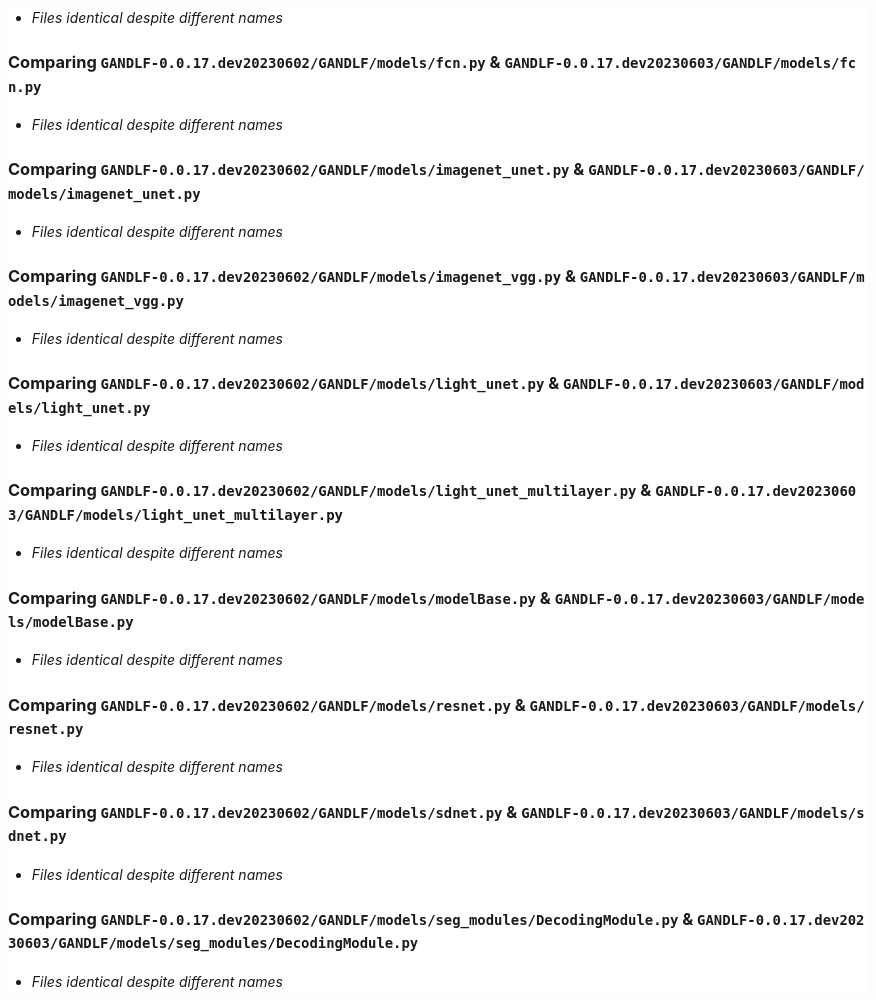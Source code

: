  * *Files identical despite different names*

### Comparing `GANDLF-0.0.17.dev20230602/GANDLF/models/fcn.py` & `GANDLF-0.0.17.dev20230603/GANDLF/models/fcn.py`

 * *Files identical despite different names*

### Comparing `GANDLF-0.0.17.dev20230602/GANDLF/models/imagenet_unet.py` & `GANDLF-0.0.17.dev20230603/GANDLF/models/imagenet_unet.py`

 * *Files identical despite different names*

### Comparing `GANDLF-0.0.17.dev20230602/GANDLF/models/imagenet_vgg.py` & `GANDLF-0.0.17.dev20230603/GANDLF/models/imagenet_vgg.py`

 * *Files identical despite different names*

### Comparing `GANDLF-0.0.17.dev20230602/GANDLF/models/light_unet.py` & `GANDLF-0.0.17.dev20230603/GANDLF/models/light_unet.py`

 * *Files identical despite different names*

### Comparing `GANDLF-0.0.17.dev20230602/GANDLF/models/light_unet_multilayer.py` & `GANDLF-0.0.17.dev20230603/GANDLF/models/light_unet_multilayer.py`

 * *Files identical despite different names*

### Comparing `GANDLF-0.0.17.dev20230602/GANDLF/models/modelBase.py` & `GANDLF-0.0.17.dev20230603/GANDLF/models/modelBase.py`

 * *Files identical despite different names*

### Comparing `GANDLF-0.0.17.dev20230602/GANDLF/models/resnet.py` & `GANDLF-0.0.17.dev20230603/GANDLF/models/resnet.py`

 * *Files identical despite different names*

### Comparing `GANDLF-0.0.17.dev20230602/GANDLF/models/sdnet.py` & `GANDLF-0.0.17.dev20230603/GANDLF/models/sdnet.py`

 * *Files identical despite different names*

### Comparing `GANDLF-0.0.17.dev20230602/GANDLF/models/seg_modules/DecodingModule.py` & `GANDLF-0.0.17.dev20230603/GANDLF/models/seg_modules/DecodingModule.py`

 * *Files identical despite different names*

